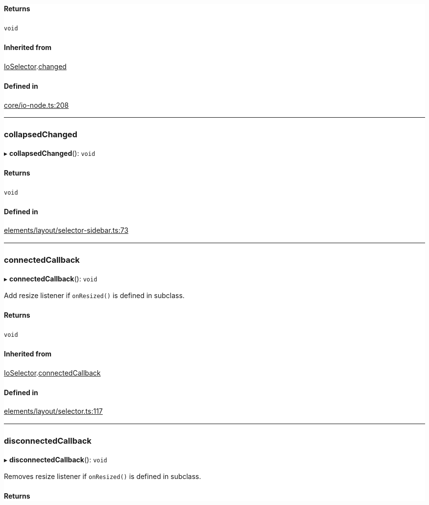 #### Returns

`void`

#### Inherited from

[IoSelector](IoSelector.md).[changed](IoSelector.md#changed)

#### Defined in

[core/io-node.ts:208](https://github.com/io-gui/iogui/blob/tsc/src/core/io-node.ts#L208)

___

### collapsedChanged

▸ **collapsedChanged**(): `void`

#### Returns

`void`

#### Defined in

[elements/layout/selector-sidebar.ts:73](https://github.com/io-gui/iogui/blob/tsc/src/elements/layout/selector-sidebar.ts#L73)

___

### connectedCallback

▸ **connectedCallback**(): `void`

Add resize listener if `onResized()` is defined in subclass.

#### Returns

`void`

#### Inherited from

[IoSelector](IoSelector.md).[connectedCallback](IoSelector.md#connectedcallback)

#### Defined in

[elements/layout/selector.ts:117](https://github.com/io-gui/iogui/blob/tsc/src/elements/layout/selector.ts#L117)

___

### disconnectedCallback

▸ **disconnectedCallback**(): `void`

Removes resize listener if `onResized()` is defined in subclass.

#### Returns
